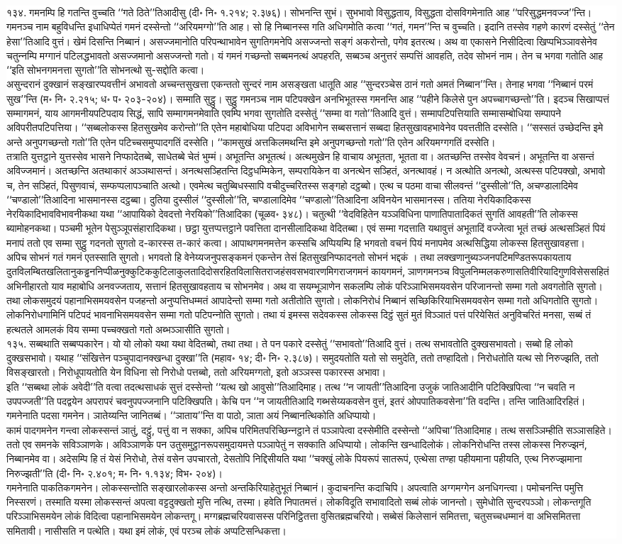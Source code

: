 १३४. गमनम्पि हि गतन्ति वुच्‍चति ‘‘गते ठिते’’तिआदीसु (दी॰ नि॰ १.२१४; २.३७६)। सोभनन्ति सुभं। सुभभावो विसुद्धताय, विसुद्धता दोसविगमेनाति आह ‘‘परिसुद्धमनवज्‍ज’’न्ति। गमनञ्‍च नाम बहुविधन्ति इधाधिप्पेतं गमनं दस्सेन्तो ‘‘अरियमग्गो’’ति आह। सो हि निब्बानस्स गति अधिगमोति कत्वा ‘‘गतं, गमन’’न्ति च वुच्‍चति। इदानि तस्सेव गहणे कारणं दस्सेतुं ‘‘तेन हेसा’’तिआदि वुत्तं। खेमं दिसन्ति निब्बानं। असज्‍जमानोति परिपन्थाभावेन सुगतिगमनेपि असज्‍जन्तो सङ्गं अकरोन्तो, पगेव इतरत्थ। अथ वा एकासने निसीदित्वा खिप्पभिञ्‍ञावसेनेव चतुन्‍नम्पि मग्गानं पटिलद्धभावतो असज्‍जमानो असज्‍जन्तो गतो। यं गमनं गच्छन्तो सब्बमनत्थं अपहरति, सब्बञ्‍च अनुत्तरं सम्पत्तिं आवहति, तदेव सोभनं नाम। तेन च भगवा गतोति आह ‘‘इति सोभनगमनत्ता सुगतो’’ति सोभनत्थो सु-सद्दोति कत्वा।  
असुन्दरानं दुक्खानं सङ्खारप्पवत्तीनं अभावतो अच्‍चन्तसुखत्ता एकन्ततो सुन्दरं नाम असङ्खता धातूति आह ‘‘सुन्दरञ्‍चेस ठानं गतो अमतं निब्बान’’न्ति। तेनाह भगवा ‘‘निब्बानं परमं सुख’’न्ति (म॰ नि॰ २.२१५; ध॰ प॰ २०३-२०४)। सम्माति सुट्ठु। सुट्ठु गमनञ्‍च नाम पटिपक्खेन अनभिभूतस्स गमनन्ति आह ‘‘पहीने किलेसे पुन अपच्‍चागच्छन्तो’’ति। इदञ्‍च सिखाप्पत्तं सम्मागमनं, याय आगमनीयपटिपदाय सिद्धं, सापि सम्मागमनमेवाति एवम्पि भगवा सुगतोति दस्सेतुं ‘‘सम्मा वा गतो’’तिआदि वुत्तं। सम्मापटिपत्तियाति सम्मासम्बोधिया सम्पापने अविपरीतपटिपत्तिया। ‘‘सब्बलोकस्स हितसुखमेव करोन्तो’’ति एतेन महाबोधिया पटिपदा अविभागेन सब्बसत्तानं सब्बदा हितसुखावहभावेनेव पवत्ततीति दस्सेति। ‘‘सस्सतं उच्छेदन्ति इमे अन्ते अनुपगच्छन्तो गतो’’ति एतेन पटिच्‍चसमुप्पादगतिं दस्सेति। ‘‘कामसुखं अत्तकिलमथन्ति इमे अनुपगच्छन्तो गतो’’ति एतेन अरियमग्गगतिं दस्सेति।  
तत्राति युत्तट्ठाने युत्तस्सेव भासने निप्फादेतब्बे, साधेतब्बे चेतं भुम्मं। अभूतन्ति अभूतत्थं। अत्थमुखेन हि वाचाय अभूतता, भूतता वा। अतच्छन्ति तस्सेव वेवचनं। अभूतन्ति वा असन्तं अविज्‍जमानं। अतच्छन्ति अतथाकारं अञ्‍ञथासन्तं। अनत्थसञ्हितन्ति दिट्ठधम्मिकेन, सम्परायिकेन वा अनत्थेन सञ्हितं, अनत्थावहं। न अत्थोति अनत्थो, अत्थस्स पटिपक्खो, अभावो च, तेन सञ्हितं, पिसुणवाचं, सम्फप्पलापञ्‍चाति अत्थो। एवमेत्थ चतुब्बिधस्सापि वचीदुच्‍चरितस्स सङ्गहो दट्ठब्बो। एत्थ च पठमा वाचा सीलवन्तं ‘‘दुस्सीलो’’ति, अचण्डालादिमेव ‘‘चण्डालो’’तिआदिना भासमानस्स दट्ठब्बा। दुतिया दुस्सीलं ‘‘दुस्सीलो’’ति, चण्डालादिमेव ‘‘चण्डालो’’तिआदिना अविनयेन भासमानस्स। ततिया नेरयिकादिकस्स नेरयिकादिभावविभावनीकथा यथा ‘‘आपायिको देवदत्तो नेरयिको’’तिआदिका (चूळव॰ ३४८)। चतुत्थी ‘‘वेदविहितेन यञ्‍ञविधिना पाणातिपातादिकतं सुगतिं आवहती’’ति लोकस्स ब्यामोहनकथा। पञ्‍चमी भूतेन पेसुञ्‍ञूपसंहारादिकथा। छट्ठा युत्तप्पत्तट्ठाने पवत्तिता दानसीलादिकथा वेदितब्बा। एवं सम्मा गदत्ताति यथावुत्तं अभूतादिं वज्‍जेत्वा भूतं तच्छं अत्थसञ्हितं पियं मनापं ततो एव सम्मा सुट्ठु गदनतो सुगतो द-कारस्स त-कारं कत्वा। आपाथगमनमत्तेन कस्सचि अप्पियम्पि हि भगवतो वचनं पियं मनापमेव अत्थसिद्धिया लोकस्स हितसुखावहत्ता।  
अपिच सोभनं गतं गमनं एतस्साति सुगतो। भगवतो हि वेनेय्यजनुपसङ्कमनं एकन्तेन तेसं हितसुखनिप्फादनतो सोभनं भद्दकं । तथा लक्खणानुब्यञ्‍जनपटिमण्डितरूपकायताय दुतविलम्बितखलितानुकड्ढननिप्पीळनुक्‍कुटिककुटिलाकुलतादिदोसरहितविलासितराजहंसवसभवारणमिगराजगमनं कायगमनं, ञाणगमनञ्‍च विपुलनिम्मलकरुणासतिवीरियादिगुणविसेससहितं अभिनीहारतो याव महाबोधि अनवज्‍जताय, सत्तानं हितसुखावहताय च सोभनमेव। अथ वा सयम्भूञाणेन सकलम्पि लोकं परिञ्‍ञाभिसमयवसेन परिजानन्तो सम्मा गतो अवगतोति सुगतो। तथा लोकसमुदयं पहानाभिसमयवसेन पजहन्तो अनुप्पत्तिधम्मतं आपादेन्तो सम्मा गतो अतीतोति सुगतो। लोकनिरोधं निब्बानं सच्छिकिरियाभिसमयवसेन सम्मा गतो अधिगतोति सुगतो। लोकनिरोधगामिनिं पटिपदं भावनाभिसमयवसेन सम्मा गतो पटिपन्‍नोति सुगतो। तथा यं इमस्स सदेवकस्स लोकस्स दिट्ठं सुतं मुतं विञ्‍ञातं पत्तं परियेसितं अनुविचरितं मनसा, सब्बं तं हत्थतले आमलकं विय सम्मा पच्‍चक्खतो गतो अब्भञ्‍ञासीति सुगतो।  
१३५. सब्बथाति सब्बप्पकारेन। यो यो लोको यथा यथा वेदितब्बो, तथा तथा। ते पन पकारे दस्सेतुं ‘‘सभावतो’’तिआदि वुत्तं। तत्थ सभावतोति दुक्खसभावतो। सब्बो हि लोको दुक्खसभावो। यथाह ‘‘संखित्तेन पञ्‍चुपादानक्खन्धा दुक्खा’’ति (महाव॰ १४; दी॰ नि॰ २.३८७)। समुदयतोति यतो सो समुदेति, ततो तण्हादितो। निरोधतोति यत्थ सो निरुज्झति, ततो विसङ्खारतो। निरोधूपायतोति येन विधिना सो निरोधो पत्तब्बो, ततो अरियमग्गतो, इतो अञ्‍ञस्स पकारस्स अभावा।  
इति ‘‘सब्बथा लोकं अवेदी’’ति वत्वा तदत्थसाधकं सुत्तं दस्सेन्तो ‘‘यत्थ खो आवुसो’’तिआदिमाह। तत्थ ‘‘न जायती’’तिआदिना उजुकं जातिआदीनि पटिक्खिपित्वा ‘‘न चवति न उपपज्‍जती’’ति पदद्वयेन अपरापरं चवनुपपज्‍जनानि पटिक्खिपति। केचि पन ‘‘न जायतीतिआदि गब्भसेय्यकवसेन वुत्तं, इतरं ओपपातिकवसेना’’ति वदन्ति। तन्ति जातिआदिरहितं। गमनेनाति पदसा गमनेन। ञातेय्यन्ति जानितब्बं। ‘‘ञाताय’’न्ति वा पाठो, ञाता अयं निब्बानत्थिकोति अधिप्पायो।  
कामं पादगमनेन गन्त्वा लोकस्सन्तं ञातुं, दट्ठुं, पत्तुं वा न सक्‍का, अपिच परिमितपरिच्छिन्‍नट्ठाने तं पञ्‍ञापेत्वा दस्सेमीति दस्सेन्तो ‘‘अपिचा’’तिआदिमाह। तत्थ ससञ्‍ञिम्हीति सञ्‍ञासहिते। ततो एव समनके सविञ्‍ञाणके। अविञ्‍ञाणके पन उतुसमुट्ठानरूपसमुदायमत्ते पञ्‍ञापेतुं न सक्‍काति अधिप्पायो। लोकन्ति खन्धादिलोकं। लोकनिरोधन्ति तस्स लोकस्स निरुज्झनं, निब्बानमेव वा। अदेसम्पि हि तं येसं निरोधो, तेसं वसेन उपचारतो, देसतोपि निद्दिसीयति यथा ‘‘चक्खुं लोके पियरूपं सातरूपं, एत्थेसा तण्हा पहीयमाना पहीयति, एत्थ निरुज्झमाना निरुज्झती’’ति (दी॰ नि॰ २.४०१; म॰ नि॰ १.१३४; विभ॰ २०४)।  
गमनेनाति पाकतिकगमनेन। लोकस्सन्तोति सङ्खारलोकस्स अन्तो अन्तकिरियाहेतुभूतं निब्बानं। कुदाचनन्ति कदाचिपि। अपत्वाति अग्गमग्गेन अनधिगन्त्वा। पमोचनन्ति पमुत्ति निस्सरणं। तस्माति यस्मा लोकस्सन्तं अपत्वा वट्टदुक्खतो मुत्ति नत्थि, तस्मा। हवेति निपातमत्तं। लोकविदूति सभावादितो सब्बं लोकं जानन्तो। सुमेधोति सुन्दरपञ्‍ञो। लोकन्तगूति परिञ्‍ञाभिसमयेन लोकं विदित्वा पहानाभिसमयेन लोकन्तगू। मग्गब्रह्मचरियवासस्स परिनिट्ठितत्ता वुसितब्रह्मचरियो। सब्बेसं किलेसानं समितत्ता, चतुसच्‍चधम्मानं वा अभिसमितत्ता समितावी। नासीसति न पत्थेति। यथा इमं लोकं, एवं परञ्‍च लोकं अप्पटिसन्धिकत्ता।  